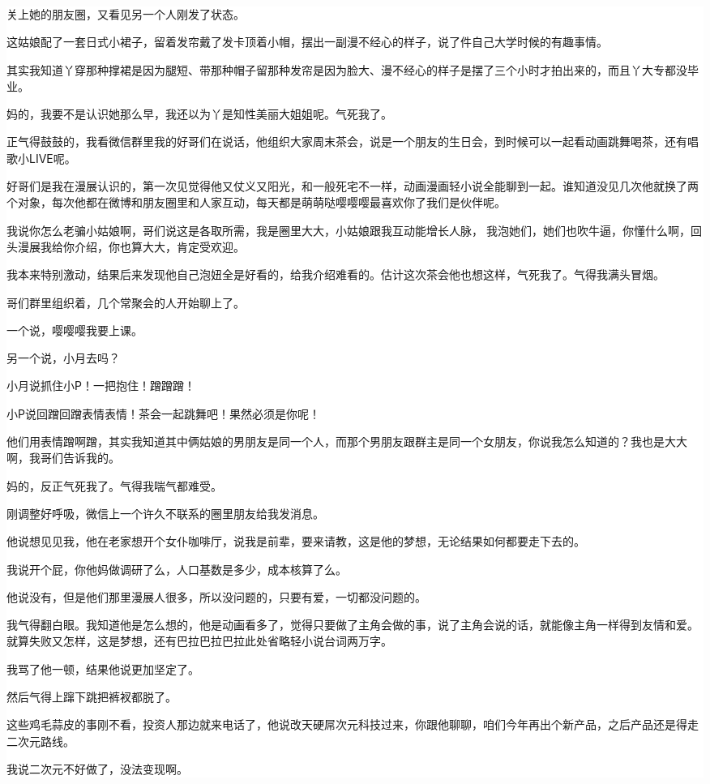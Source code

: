 
关上她的朋友圈，又看见另一个人刚发了状态。


这姑娘配了一套日式小裙子，留着发帘戴了发卡顶着小帽，摆出一副漫不经心的样子，说了件自己大学时候的有趣事情。


其实我知道丫穿那种撑裙是因为腿短、带那种帽子留那种发帘是因为脸大、漫不经心的样子是摆了三个小时才拍出来的，而且丫大专都没毕业。


妈的，我要不是认识她那么早，我还以为丫是知性美丽大姐姐呢。气死我了。


正气得鼓鼓的，我看微信群里我的好哥们在说话，他组织大家周末茶会，说是一个朋友的生日会，到时候可以一起看动画跳舞喝茶，还有唱歌小LIVE呢。


好哥们是我在漫展认识的，第一次见觉得他又仗义又阳光，和一般死宅不一样，动画漫画轻小说全能聊到一起。谁知道没见几次他就换了两个对象，每次他都在微博和朋友圈里和人家互动，每天都是萌萌哒嘤嘤嘤最喜欢你了我们是伙伴呢。


我说你怎么老骗小姑娘啊，哥们说这是各取所需，我是圈里大大，小姑娘跟我互动能增长人脉， 我泡她们，她们也吹牛逼，你懂什么啊，回头漫展我给你介绍，你也算大大，肯定受欢迎。


我本来特别激动，结果后来发现他自己泡妞全是好看的，给我介绍难看的。估计这次茶会他也想这样，气死我了。气得我满头冒烟。


哥们群里组织着，几个常聚会的人开始聊上了。


一个说，嘤嘤嘤我要上课。


另一个说，小月去吗？


小月说抓住小P！一把抱住！蹭蹭蹭！


小P说回蹭回蹭表情表情！茶会一起跳舞吧！果然必须是你呢！


他们用表情蹭啊蹭，其实我知道其中俩姑娘的男朋友是同一个人，而那个男朋友跟群主是同一个女朋友，你说我怎么知道的？我也是大大啊，我哥们告诉我的。


妈的，反正气死我了。气得我喘气都难受。


刚调整好呼吸，微信上一个许久不联系的圈里朋友给我发消息。


他说想见见我，他在老家想开个女仆咖啡厅，说我是前辈，要来请教，这是他的梦想，无论结果如何都要走下去的。


我说开个屁，你他妈做调研了么，人口基数是多少，成本核算了么。


他说没有，但是他们那里漫展人很多，所以没问题的，只要有爱，一切都没问题的。


我气得翻白眼。我知道他是怎么想的，他是动画看多了，觉得只要做了主角会做的事，说了主角会说的话，就能像主角一样得到友情和爱。就算失败又怎样，这是梦想，还有巴拉巴拉巴拉此处省略轻小说台词两万字。


我骂了他一顿，结果他说更加坚定了。


然后气得上蹿下跳把裤衩都脱了。


这些鸡毛蒜皮的事刚不看，投资人那边就来电话了，他说改天硬屌次元科技过来，你跟他聊聊，咱们今年再出个新产品，之后产品还是得走二次元路线。


我说二次元不好做了，没法变现啊。
